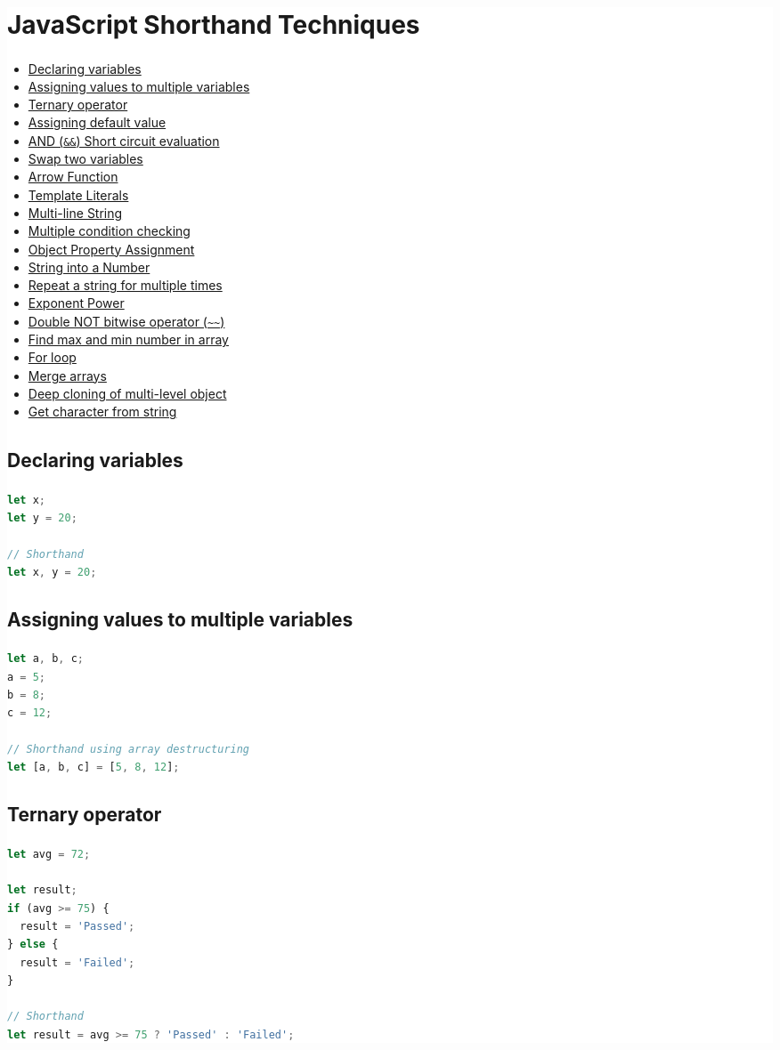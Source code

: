 # JavaScript Shorthand Techniques


- [Declaring variables](#declaring-variables)
- [Assigning values to multiple variables](#assigning-values-to-multiple-variables)
- [Ternary operator](#ternary-operator)
- [Assigning default value](#assigning-default-value)
- [AND (`&&`) Short circuit evaluation](#and--short-circuit-evaluation)
- [Swap two variables](#swap-two-variables)
- [Arrow Function](#arrow-function)
- [Template Literals](#template-literals)
- [Multi-line String](#multi-line-string)
- [Multiple condition checking](#multiple-condition-checking)
- [Object Property Assignment](#object-property-assignment)
- [String into a Number](#string-into-a-number)
- [Repeat a string for multiple times](#repeat-a-string-for-multiple-times)
- [Exponent Power](#exponent-power)
- [Double NOT bitwise operator (`~~`)](#double-not-bitwise-operator-)
- [Find max and min number in array](#find-max-and-min-number-in-array)
- [For loop](#for-loop)
- [Merge arrays](#merge-arrays)
- [Deep cloning of multi-level object](#deep-cloning-of-multi-level-object)
- [Get character from string](#get-character-from-string)


## Declaring variables

```js
let x; 
let y = 20; 

// Shorthand
let x, y = 20;
```


## Assigning values to multiple variables

```js
let a, b, c; 
a = 5; 
b = 8; 
c = 12;
 
// Shorthand using array destructuring
let [a, b, c] = [5, 8, 12];
```


## Ternary operator

```js
let avg = 72; 

let result;
if (avg >= 75) {
  result = 'Passed'; 
} else { 
  result = 'Failed'; 
}

// Shorthand
let result = avg >= 75 ? 'Passed' : 'Failed';
```
